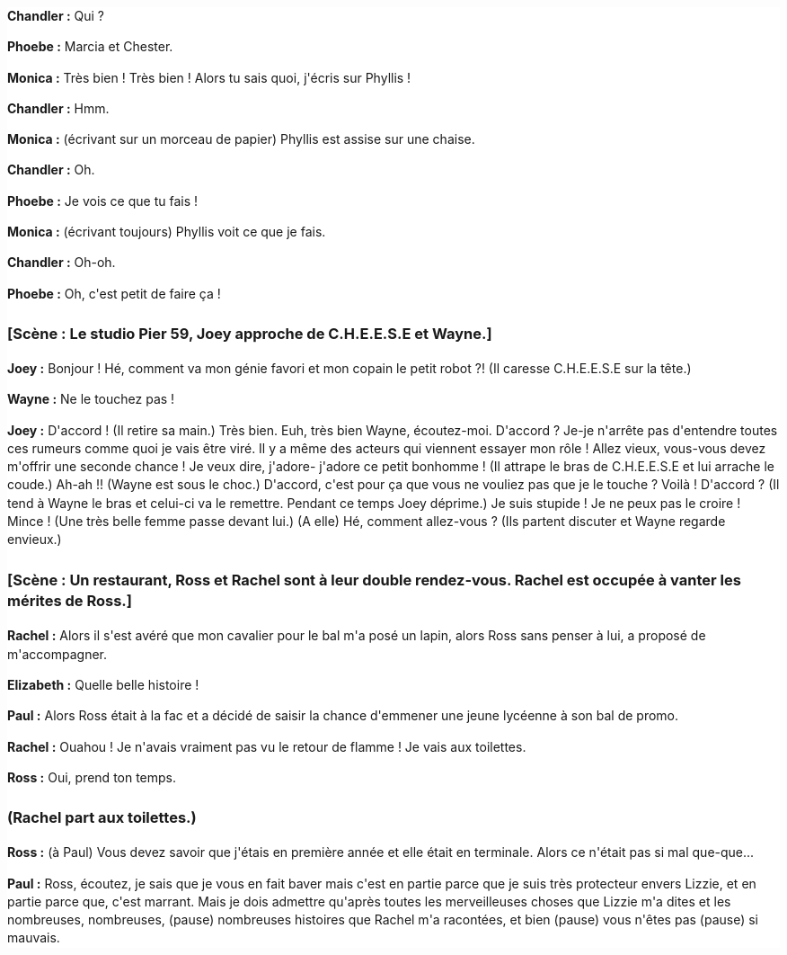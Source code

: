 **Chandler :** Qui ?

**Phoebe :** Marcia et Chester.

**Monica :** Très bien ! Très bien ! Alors tu sais quoi, j'écris sur Phyllis !

**Chandler :** Hmm.

**Monica :** (écrivant sur un morceau de papier) Phyllis est assise sur une chaise.

**Chandler :** Oh.

**Phoebe :** Je vois ce que tu fais !

**Monica :** (écrivant toujours) Phyllis voit ce que je fais.

**Chandler :** Oh-oh.

**Phoebe :** Oh, c'est petit de faire ça !

### [Scène : Le studio Pier 59, Joey approche de C.H.E.E.S.E et Wayne.]

**Joey :** Bonjour ! Hé, comment va mon génie favori et mon copain le petit robot ?! (Il caresse C.H.E.E.S.E sur la tête.)

**Wayne :** Ne le touchez pas !

**Joey :** D'accord ! (Il retire sa main.) Très bien. Euh, très bien Wayne, écoutez-moi. D'accord ? Je-je n'arrête pas d'entendre toutes ces rumeurs comme quoi je vais être viré. Il y a même des acteurs qui viennent essayer mon rôle ! Allez vieux, vous-vous devez m'offrir une seconde chance ! Je veux dire, j'adore- j'adore ce petit bonhomme ! (Il attrape le bras de C.H.E.E.S.E et lui arrache le coude.) Ah-ah !! (Wayne est sous le choc.) D'accord, c'est pour ça que vous ne vouliez pas que je le touche ? Voilà ! D'accord ? (Il tend à Wayne le bras et celui-ci va le remettre. Pendant ce temps Joey déprime.) Je suis stupide ! Je ne peux pas le croire ! Mince ! (Une très belle femme passe devant lui.) (A elle) Hé, comment allez-vous ? (Ils partent discuter et Wayne regarde envieux.)

### [Scène : Un restaurant, Ross et Rachel sont à leur double rendez-vous. Rachel est occupée à vanter les mérites de Ross.]

**Rachel :** Alors il s'est avéré que mon cavalier pour le bal m'a posé un lapin, alors Ross sans penser à lui, a proposé de m'accompagner.

**Elizabeth :** Quelle belle histoire !

**Paul :** Alors Ross était à la fac et a décidé de saisir la chance d'emmener une jeune lycéenne à son bal de promo.

**Rachel :** Ouahou ! Je n'avais vraiment pas vu le retour de flamme ! Je vais aux toilettes.

**Ross :** Oui, prend ton temps.

### (Rachel part aux toilettes.)

**Ross :** (à Paul) Vous devez savoir que j'étais en première année et elle était en terminale. Alors ce n'était pas si mal que-que...

**Paul :** Ross, écoutez, je sais que je vous en fait baver mais c'est en partie parce que je suis très protecteur envers Lizzie, et en partie parce que, c'est marrant. Mais je dois admettre qu'après toutes les merveilleuses choses que Lizzie m'a dites et les nombreuses, nombreuses, (pause) nombreuses histoires que Rachel m'a racontées, et bien (pause) vous n'êtes pas (pause) si mauvais.
